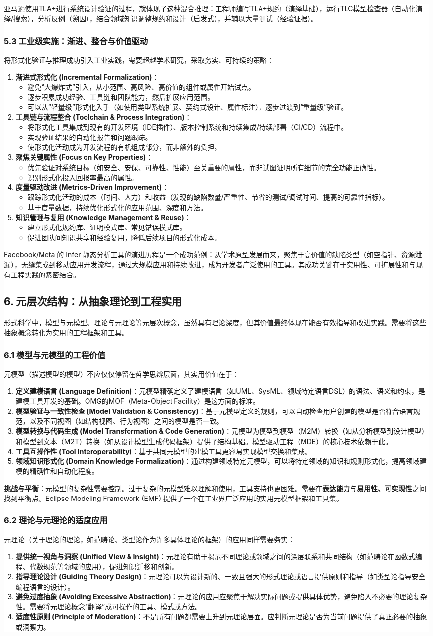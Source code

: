 亚马逊使用TLA+进行系统设计验证的过程，就体现了这种混合推理：工程师编写TLA+规约（演绎基础），运行TLC模型检查器（自动化演绎/搜索），分析反例（溯因），结合领域知识调整规约和设计（启发式），并辅以大量测试（经验证据）。

### 5.3 工业级实施：渐进、整合与价值驱动

将形式化验证与推理成功引入工业实践，需要超越学术研究，采取务实、可持续的策略：

1. **渐进式形式化 (Incremental Formalization)**：
    - 避免“大爆炸式”引入，从小范围、高风险、高价值的组件或属性开始试点。
    - 逐步积累成功经验、工具链和团队能力，然后扩展应用范围。
    - 可以从“轻量级”形式化入手（如使用类型系统扩展、契约式设计、属性标注），逐步过渡到“重量级”验证。
2. **工具链与流程整合 (Toolchain & Process Integration)**：
    - 将形式化工具集成到现有的开发环境（IDE插件）、版本控制系统和持续集成/持续部署（CI/CD）流程中。
    - 实现验证结果的自动化报告和问题跟踪。
    - 使形式化活动成为开发流程的有机组成部分，而非额外的负担。
3. **聚焦关键属性 (Focus on Key Properties)**：
    - 优先验证对系统目标（如安全、安保、可靠性、性能）至关重要的属性，而非试图证明所有细节的完全功能正确性。
    - 识别形式化投入回报率最高的属性。
4. **度量驱动改进 (Metrics-Driven Improvement)**：
    - 跟踪形式化活动的成本（时间、人力）和收益（发现的缺陷数量/严重性、节省的测试/调试时间、提高的可靠性指标）。
    - 基于度量数据，持续优化形式化的应用范围、深度和方法。
5. **知识管理与复用 (Knowledge Management & Reuse)**：
    - 建立形式化规约库、证明模式库、常见错误模式库。
    - 促进团队间知识共享和经验复用，降低后续项目的形式化成本。

Facebook/Meta 的 Infer 静态分析工具的演进历程是一个成功范例：从学术原型发展而来，聚焦于高价值的缺陷类型（如空指针、资源泄漏），无缝集成到移动应用开发流程，通过大规模应用和持续改进，成为开发者广泛使用的工具。其成功关键在于实用性、可扩展性和与现有工程实践的紧密结合。

## 6. 元层次结构：从抽象理论到工程实用

形式科学中，模型与元模型、理论与元理论等元层次概念，虽然具有理论深度，但其价值最终体现在能否有效指导和改进实践。需要将这些抽象概念转化为实用的工程框架和工具。

### 6.1 模型与元模型的工程价值

元模型（描述模型的模型）不应仅仅停留在哲学思辨层面，其实用价值在于：

1. **定义建模语言 (Language Definition)**：元模型精确定义了建模语言（如UML、SysML、领域特定语言DSL）的语法、语义和约束，是建模工具开发的基础。OMG的MOF（Meta-Object Facility）是这方面的标准。
2. **模型验证与一致性检查 (Model Validation & Consistency)**：基于元模型定义的规则，可以自动检查用户创建的模型是否符合语言规范，以及不同视图（如结构视图、行为视图）之间的模型是否一致。
3. **模型转换与代码生成 (Model Transformation & Code Generation)**：元模型为模型到模型（M2M）转换（如从分析模型到设计模型）和模型到文本（M2T）转换（如从设计模型生成代码框架）提供了结构基础。模型驱动工程（MDE）的核心技术依赖于此。
4. **工具互操作性 (Tool Interoperability)**：基于共同元模型的建模工具更容易实现模型交换和集成。
5. **领域知识形式化 (Domain Knowledge Formalization)**：通过构建领域特定元模型，可以将特定领域的知识和规则形式化，提高领域建模的精确性和自动化程度。

**挑战与平衡**：元模型的复杂性需要控制。过于复杂的元模型难以理解和使用，工具支持也更困难。需要在**表达能力**与**易用性、可实现性**之间找到平衡点。Eclipse Modeling Framework (EMF) 提供了一个在工业界广泛应用的实用元模型框架和工具集。

### 6.2 理论与元理论的适度应用

元理论（关于理论的理论，如范畴论、类型论作为许多具体理论的框架）的应用同样需要务实：

1. **提供统一视角与洞察 (Unified View & Insight)**：元理论有助于揭示不同理论或领域之间的深层联系和共同结构（如范畴论在函数式编程、代数规范等领域的应用），促进知识迁移和创新。
2. **指导理论设计 (Guiding Theory Design)**：元理论可以为设计新的、一致且强大的形式理论或语言提供原则和指导（如类型论指导安全编程语言的设计）。
3. **避免过度抽象 (Avoiding Excessive Abstraction)**：元理论的应用应聚焦于解决实际问题或提供具体优势，避免陷入不必要的理论复杂性。需要将元理论概念“翻译”成可操作的工具、模式或方法。
4. **适度性原则 (Principle of Moderation)**：不是所有问题都需要上升到元理论层面。应判断元理论是否为当前问题提供了真正必要的抽象或洞察力。
